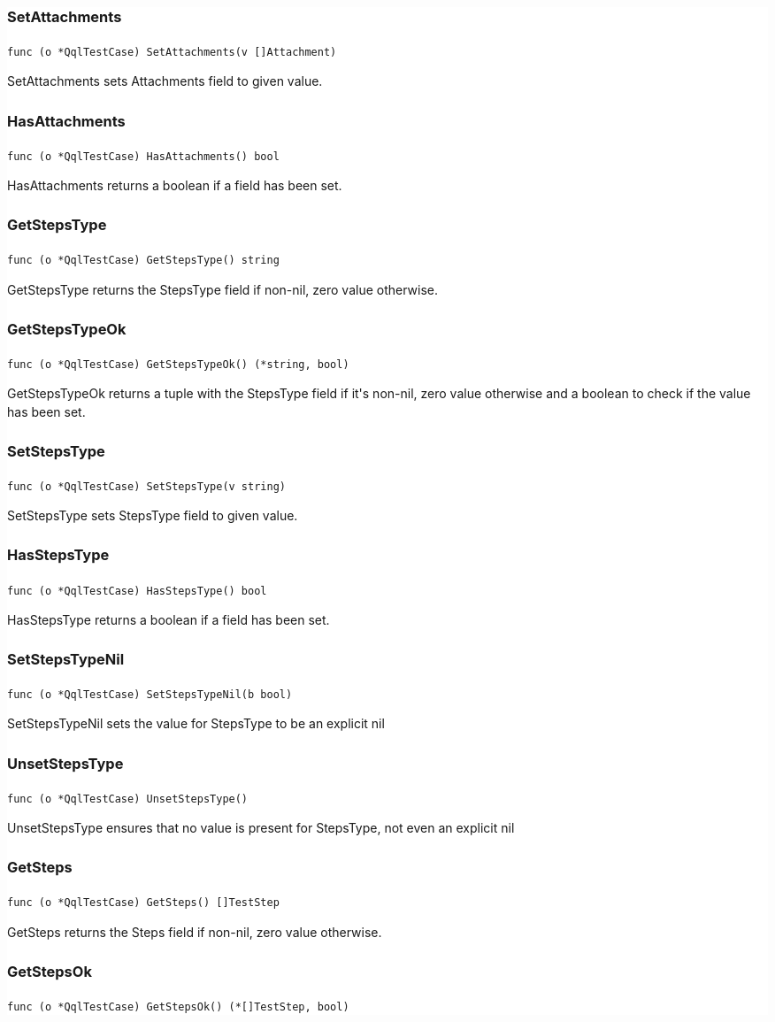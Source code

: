 ### SetAttachments

`func (o *QqlTestCase) SetAttachments(v []Attachment)`

SetAttachments sets Attachments field to given value.

### HasAttachments

`func (o *QqlTestCase) HasAttachments() bool`

HasAttachments returns a boolean if a field has been set.

### GetStepsType

`func (o *QqlTestCase) GetStepsType() string`

GetStepsType returns the StepsType field if non-nil, zero value otherwise.

### GetStepsTypeOk

`func (o *QqlTestCase) GetStepsTypeOk() (*string, bool)`

GetStepsTypeOk returns a tuple with the StepsType field if it's non-nil, zero value otherwise
and a boolean to check if the value has been set.

### SetStepsType

`func (o *QqlTestCase) SetStepsType(v string)`

SetStepsType sets StepsType field to given value.

### HasStepsType

`func (o *QqlTestCase) HasStepsType() bool`

HasStepsType returns a boolean if a field has been set.

### SetStepsTypeNil

`func (o *QqlTestCase) SetStepsTypeNil(b bool)`

 SetStepsTypeNil sets the value for StepsType to be an explicit nil

### UnsetStepsType
`func (o *QqlTestCase) UnsetStepsType()`

UnsetStepsType ensures that no value is present for StepsType, not even an explicit nil
### GetSteps

`func (o *QqlTestCase) GetSteps() []TestStep`

GetSteps returns the Steps field if non-nil, zero value otherwise.

### GetStepsOk

`func (o *QqlTestCase) GetStepsOk() (*[]TestStep, bool)`
